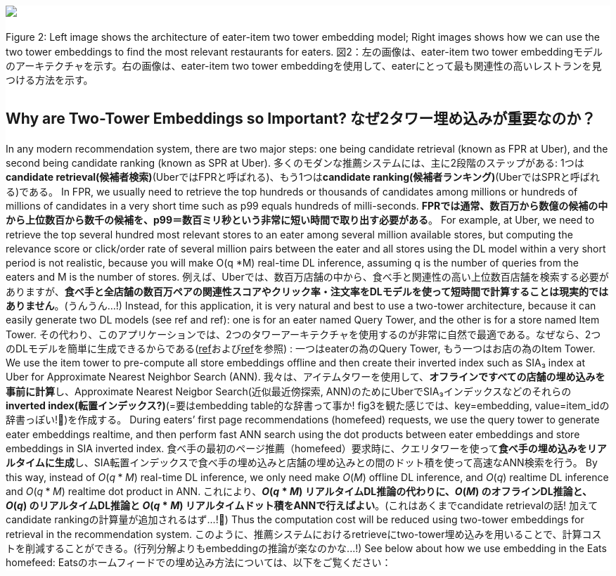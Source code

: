![](https://blog.uber-cdn.com/cdn-cgi/image/width=1392,quality=80,onerror=redirect,format=auto/wp-content/uploads/2023/07/Figure2.png)

Figure 2: Left image shows the architecture of eater-item two tower embedding model; Right images shows how we can use the two tower embeddings to find the most relevant restaurants for eaters.
図2：左の画像は、eater-item two tower embeddingモデルのアーキテクチャを示す。右の画像は、eater-item two tower embeddingを使用して、eaterにとって最も関連性の高いレストランを見つける方法を示す。



## Why are Two-Tower Embeddings so Important? なぜ2タワー埋め込みが重要なのか？

In any modern recommendation system, there are two major steps: one being candidate retrieval (known as FPR at Uber), and the second being candidate ranking (known as SPR at Uber).
多くのモダンな推薦システムには、主に2段階のステップがある: 1つは**candidate retrieval(候補者検索)**(UberではFPRと呼ばれる)、もう1つは**candidate ranking(候補者ランキング)**(UberではSPRと呼ばれる)である。
In FPR, we usually need to retrieve the top hundreds or thousands of candidates among millions or hundreds of millions of candidates in a very short time such as p99 equals hundreds of milli-seconds.
**FPRでは通常、数百万から数億の候補の中から上位数百から数千の候補を、p99＝数百ミリ秒という非常に短い時間で取り出す必要がある**。
For example, at Uber, we need to retrieve the top several hundred most relevant stores to an eater among several million available stores, but computing the relevance score or click/order rate of several million pairs between the eater and all stores using the DL model within a very short period is not realistic, because you will make O(q *M) real-time DL inference, assuming q is the number of queries from the eaters and M is the number of stores.
例えば、Uberでは、数百万店舗の中から、食べ手と関連性の高い上位数百店舗を検索する必要がありますが、**食べ手と全店舗の数百万ペアの関連性スコアやクリック率・注文率をDLモデルを使って短時間で計算することは現実的ではありません**。(うんうん...!)
Instead, for this application, it is very natural and best to use a two-tower architecture, because it can easily generate two DL models (see ref and ref): one is for an eater named Query Tower, and the other is for a store named Item Tower.
その代わり、このアプリケーションでは、2つのタワーアーキテクチャを使用するのが非常に自然で最適である。なぜなら、2つのDLモデルを簡単に生成できるからである([ref](https://storage.googleapis.com/pub-tools-public-publication-data/pdf/6c8a86c981a62b0126a11896b7f6ae0dae4c3566.pdf?uclick_id=516d5009-f5a0-49d5-b5cb-7fcf02e27ab8)および[ref](https://storage.googleapis.com/pub-tools-public-publication-data/pdf/b9f4e78a8830fe5afcf2f0452862fb3c0d6584ea.pdf?uclick_id=516d5009-f5a0-49d5-b5cb-7fcf02e27ab8)を参照) : 一つはeaterの為のQuery Tower, もう一つはお店の為のItem Tower.
We use the item tower to pre-compute all store embeddings offline and then create their inverted index such as SIA₃ index at Uber for Approximate Nearest Neighbor Search (ANN).
我々は、アイテムタワーを使用して、**オフラインですべての店舗の埋め込みを事前に計算**し、Approximate Nearest Neigbor Search(近似最近傍探索, ANN)のためにUberでSIA₃インデックスなどのそれらの**inverted index(転置インデックス?)**(=要はembedding table的な辞書って事か! fig3を観た感じでは、key=embedding, value=item_idの辞書っぽい!:thinking:)を作成する。
During eaters’ first page recommendations (homefeed) requests, we use the query tower to generate eater embeddings realtime, and then perform fast ANN search using the dot products between eater embeddings and store embeddings in SIA inverted index.
食べ手の最初のページ推薦（homefeed）要求時に、クエリタワーを使って**食べ手の埋め込みをリアルタイムに生成**し、SIA転置インデックスで食べ手の埋め込みと店舗の埋め込みとの間のドット積を使って高速なANN検索を行う。
By this way, instead of $O(q *M)$ real-time DL inference, we only need make $O(M)$ offline DL inference, and $O(q)$ realtime DL inference and $O(q*M)$ realtime dot product in ANN.
これにより、**$O(q*M)$ リアルタイムDL推論の代わりに、$O(M)$ のオフラインDL推論と、$O(q)$ のリアルタイムDL推論と $O(q*M)$ リアルタイムドット積をANNで行えばよい**。(これはあくまでcandidate retrievalの話! 加えてcandidate rankingの計算量が追加されるはず...!:thinking:)
Thus the computation cost will be reduced using two-tower embeddings for retrieval in the recommendation system.
このように、推薦システムにおけるretrieveにtwo-tower埋め込みを用いることで、計算コストを削減することができる。(行列分解よりもembeddingの推論が楽なのかな...!)
See below about how we use embedding in the Eats homefeed:
Eatsのホームフィードでの埋め込み方法については、以下をご覧ください：
